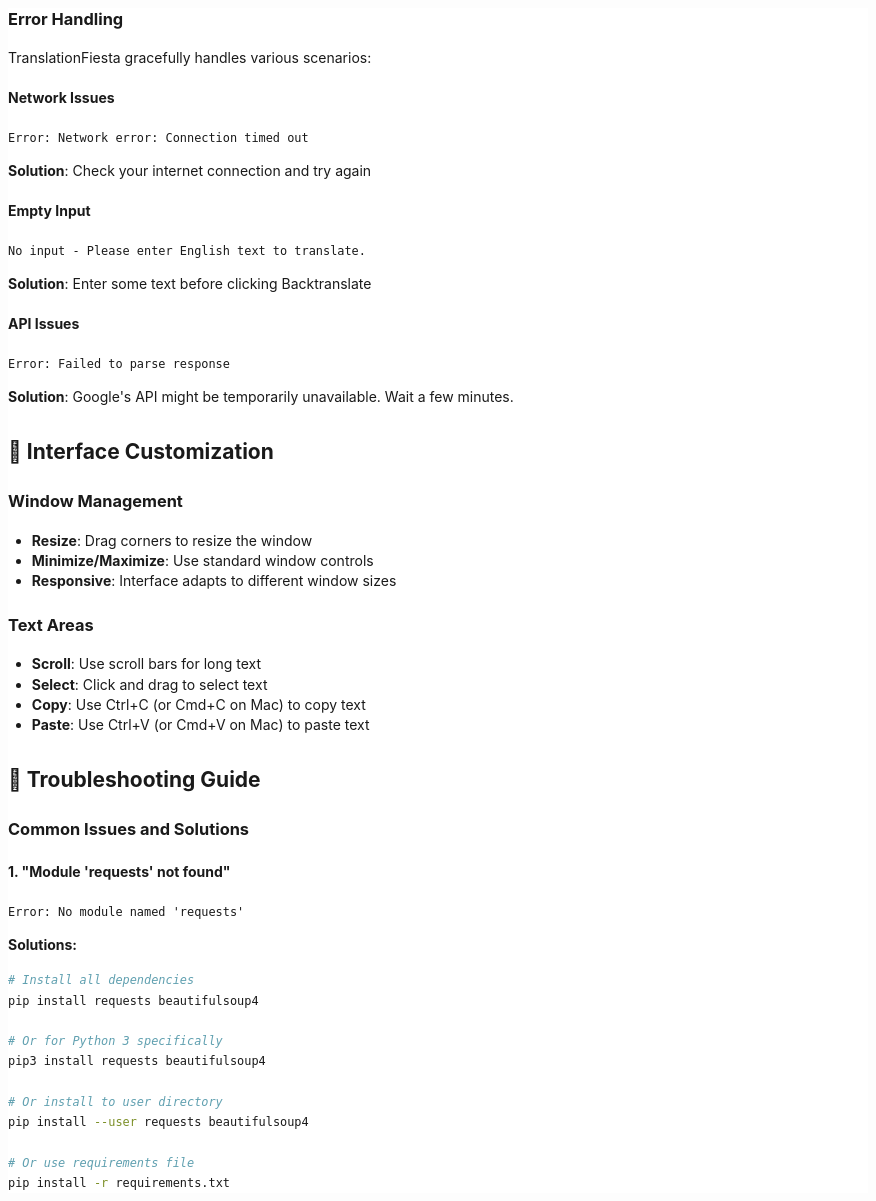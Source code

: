 ### Error Handling

TranslationFiesta gracefully handles various scenarios:

#### Network Issues
```
Error: Network error: Connection timed out
```
**Solution**: Check your internet connection and try again

#### Empty Input
```
No input - Please enter English text to translate.
```
**Solution**: Enter some text before clicking Backtranslate

#### API Issues
```
Error: Failed to parse response
```
**Solution**: Google's API might be temporarily unavailable. Wait a few minutes.

## 🎨 Interface Customization

### Window Management

- **Resize**: Drag corners to resize the window
- **Minimize/Maximize**: Use standard window controls
- **Responsive**: Interface adapts to different window sizes

### Text Areas

- **Scroll**: Use scroll bars for long text
- **Select**: Click and drag to select text
- **Copy**: Use Ctrl+C (or Cmd+C on Mac) to copy text
- **Paste**: Use Ctrl+V (or Cmd+V on Mac) to paste text

## 🔧 Troubleshooting Guide

### Common Issues and Solutions

#### 1. "Module 'requests' not found"
```
Error: No module named 'requests'
```
**Solutions:**
```bash
# Install all dependencies
pip install requests beautifulsoup4

# Or for Python 3 specifically
pip3 install requests beautifulsoup4

# Or install to user directory
pip install --user requests beautifulsoup4

# Or use requirements file
pip install -r requirements.txt
```
